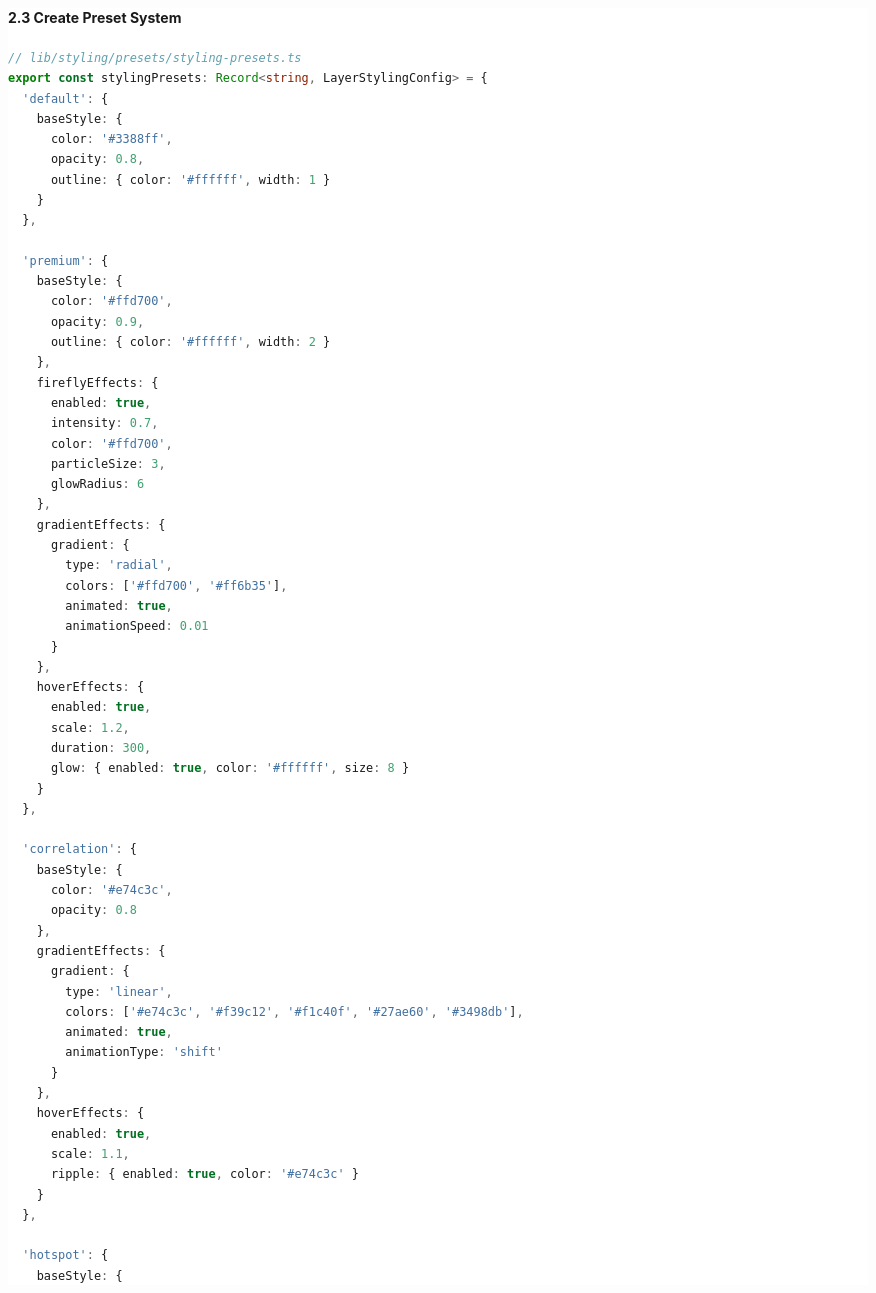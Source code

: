 #### 2.3 Create Preset System
```typescript
// lib/styling/presets/styling-presets.ts
export const stylingPresets: Record<string, LayerStylingConfig> = {
  'default': {
    baseStyle: {
      color: '#3388ff',
      opacity: 0.8,
      outline: { color: '#ffffff', width: 1 }
    }
  },
  
  'premium': {
    baseStyle: {
      color: '#ffd700',
      opacity: 0.9,
      outline: { color: '#ffffff', width: 2 }
    },
    fireflyEffects: {
      enabled: true,
      intensity: 0.7,
      color: '#ffd700',
      particleSize: 3,
      glowRadius: 6
    },
    gradientEffects: {
      gradient: {
        type: 'radial',
        colors: ['#ffd700', '#ff6b35'],
        animated: true,
        animationSpeed: 0.01
      }
    },
    hoverEffects: {
      enabled: true,
      scale: 1.2,
      duration: 300,
      glow: { enabled: true, color: '#ffffff', size: 8 }
    }
  },
  
  'correlation': {
    baseStyle: {
      color: '#e74c3c',
      opacity: 0.8
    },
    gradientEffects: {
      gradient: {
        type: 'linear',
        colors: ['#e74c3c', '#f39c12', '#f1c40f', '#27ae60', '#3498db'],
        animated: true,
        animationType: 'shift'
      }
    },
    hoverEffects: {
      enabled: true,
      scale: 1.1,
      ripple: { enabled: true, color: '#e74c3c' }
    }
  },
  
  'hotspot': {
    baseStyle: {
```